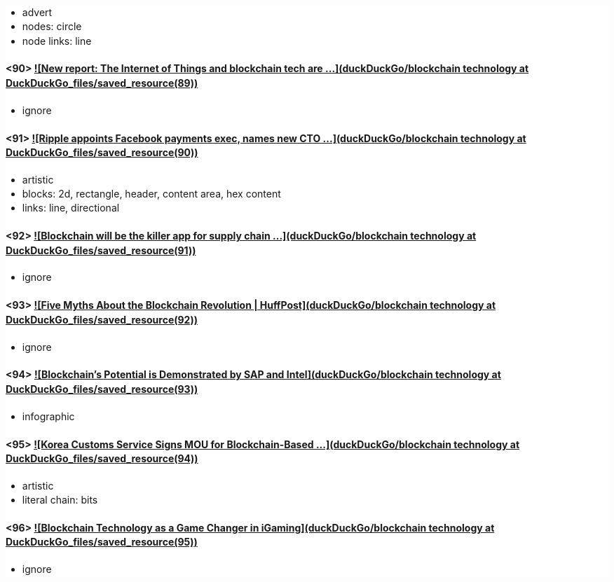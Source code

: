  *  advert
 *  nodes: circle
 *  node links: line

#### \<90\> [![New report: The Internet of Things and blockchain tech are ...](duckDuckGo/blockchain technology at DuckDuckGo_files/saved_resource(89))](https://tse1.mm.bing.net/th?id=OIP.vRfWyS3horaA3gBP8g49uQHaEK&pid=Api)

 *  ignore

#### \<91\> [![Ripple appoints Facebook payments exec, names new CTO ...](duckDuckGo/blockchain technology at DuckDuckGo_files/saved_resource(90))](https://tse1.mm.bing.net/th?id=OIP.cMZysCpRTreKKRkzCMn-3QHaE8&pid=Api)

 *  artistic
 *  blocks: 2d, rectangle, header, content area, hex content
 *  links: line, directional

#### \<92\> [![Blockchain will be the killer app for supply chain ...](duckDuckGo/blockchain technology at DuckDuckGo_files/saved_resource(91))](https://tse3.mm.bing.net/th?id=OIP.J4Vh0HrjiHGcEYIOdF6WRQHaEK&pid=Api)

 *  ignore

#### \<93\> [![Five Myths About the Blockchain Revolution | HuffPost](duckDuckGo/blockchain technology at DuckDuckGo_files/saved_resource(92))](https://tse4.mm.bing.net/th?id=OIP.a26dFGgvuo-N_R8iTrpu_AHaDu&pid=Api)

 *  ignore

#### \<94\> [![Blockchain’s Potential is Demonstrated by SAP and Intel](duckDuckGo/blockchain technology at DuckDuckGo_files/saved_resource(93))](https://tse2.mm.bing.net/th?id=OIP.NWgUs5L9JsCYicep4V2SVQHaGs&pid=Api)

 *  infographic

#### \<95\> [![Korea Customs Service Signs MOU for Blockchain-Based ...](duckDuckGo/blockchain technology at DuckDuckGo_files/saved_resource(94))](https://tse1.mm.bing.net/th?id=OIP.wgjOQD4swn_qts-x2OHhSAHaEK&pid=Api)

 *  artistic
 *  literal chain: bits

#### \<96\> [![Blockchain Technology as a Game Changer in iGaming](duckDuckGo/blockchain technology at DuckDuckGo_files/saved_resource(95))](https://tse4.mm.bing.net/th?id=OIP.yf7EUZGDzFPzShEDqy4QtAHaE8&pid=Api)

 *  ignore
